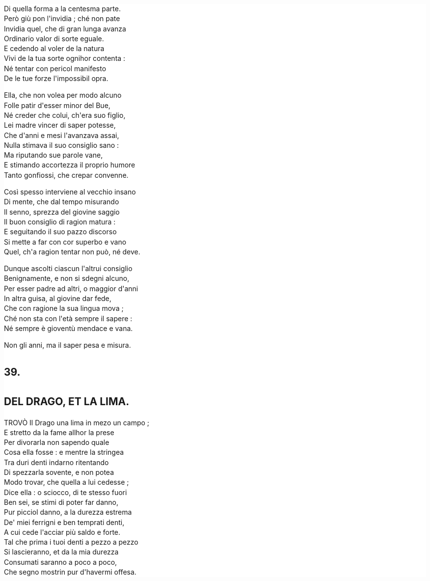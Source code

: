 Di quella forma a la centesma parte.  
Però giù pon l'invidia ; ché non pate  
Invidia quel, che di gran lunga avanza  
Ordinario valor di sorte eguale.  
E cedendo al voler de la natura  
Vivi de la tua sorte ognihor contenta :  
Né tentar con pericol manifesto  
De le tue forze l'impossibil opra.  

Ella, che non volea per modo alcuno  
Folle patir d'esser minor del Bue,  
Né creder che colui, ch'era suo figlio,  
Lei madre vincer di saper potesse,  
Che d'anni e mesi l'avanzava assai,  
Nulla stimava il suo consiglio sano :  
Ma riputando sue parole vane,  
E stimando accortezza il proprio humore  
Tanto gonfiossi, che crepar convenne.  

Così spesso interviene al vecchio insano  
Di mente, che dal tempo misurando  
Il senno, sprezza del giovine saggio  
Il buon consiglio di ragion matura :  
E seguitando il suo pazzo discorso  
Si mette a far con cor superbo e vano  
Quel, ch'a ragion tentar non può, né deve.  

Dunque ascolti ciascun l'altrui consiglio  
Benignamente, e non si sdegni alcuno,  
Per esser padre ad altri, o maggior d'anni  
In altra guisa, al giovine dar fede,  
Che con ragione la sua lingua mova ;  
Ché non sta con l'età sempre il sapere :  
Né sempre è gioventù mendace e vana.  

Non gli anni, ma il saper pesa e misura.  


## 39. 


## DEL DRAGO, ET LA LIMA.

TROVÒ Il Drago una lima in mezo un campo ;  
E stretto da la fame allhor la prese  
Per divorarla non sapendo quale  
Cosa ella fosse : e mentre la stringea  
Tra duri denti indarno ritentando  
Di spezzarla sovente, e non potea  
Modo trovar, che quella a lui cedesse ;  
Dice ella : o sciocco, di te stesso fuori  
Ben sei, se stimi di poter far danno,  
Pur picciol danno, a la durezza estrema  
De' miei ferrigni e ben temprati denti,  
A cui cede l'acciar più saldo e forte.  
Tal che prima i tuoi denti a pezzo a pezzo  
Si lascieranno, et da la mia durezza  
Consumati saranno a poco a poco,  
Che segno mostrin pur d'havermi offesa.  
